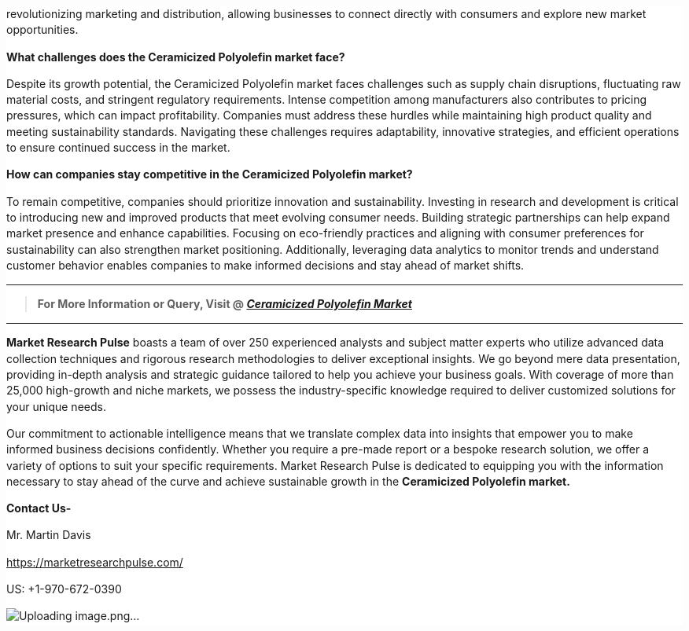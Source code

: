 revolutionizing marketing and distribution, allowing businesses to connect directly with consumers and explore new market opportunities.</p><p><strong>What challenges does the Ceramicized Polyolefin market face?</strong></p><p>Despite its growth potential, the Ceramicized Polyolefin market faces challenges such as supply chain disruptions, fluctuating raw material costs, and stringent regulatory requirements. Intense competition among manufacturers also contributes to pricing pressures, which can impact profitability. Companies must address these hurdles while maintaining high product quality and meeting sustainability standards. Navigating these challenges requires adaptability, innovative strategies, and efficient operations to ensure continued success in the market.</p><p><strong>How can companies stay competitive in the Ceramicized Polyolefin market?</strong></p><p>To remain competitive, companies should prioritize innovation and sustainability. Investing in research and development is critical to introducing new and improved products that meet evolving consumer needs. Building strategic partnerships can help expand market presence and enhance capabilities. Focusing on eco-friendly practices and aligning with consumer preferences for sustainability can also strengthen market positioning. Additionally, leveraging data analytics to monitor trends and understand customer behavior enables companies to make informed decisions and stay ahead of market shifts.</p><hr /><blockquote><p><strong>For More Information or Query, Visit @&nbsp;<em><a href="https://marketresearchpulse.com/report/65897/ceramicized-polyolefin-market?utm_source=Linkedin&utm_medium=029">Ceramicized Polyolefin Market</a></em></strong></p></blockquote><hr /><p><strong>Market Research Pulse</strong> boasts a team of over 250 experienced analysts and subject matter experts who utilize advanced data collection techniques and rigorous research methodologies to deliver exceptional insights. We go beyond mere data presentation, providing in-depth analysis and strategic guidance tailored to help you achieve your business goals. With coverage of more than 25,000 high-growth and niche markets, we possess the industry-specific knowledge required to deliver customized solutions for your unique needs.</p><p>Our commitment to actionable intelligence means that we translate complex data into insights that empower you to make informed business decisions confidently. Whether you require a pre-made report or a bespoke research solution, we offer a variety of options to suit your specific requirements. Market Research Pulse is dedicated to equipping you with the information necessary to stay ahead of the curve and achieve sustainable growth in the <strong>Ceramicized Polyolefin market.</strong></p><p><strong>Contact Us-</strong></p><p>Mr. Martin Davis</p><p>https://marketresearchpulse.com/</p><p>US: +1-970-672-0390</p>
![Uploading image.png…]()
